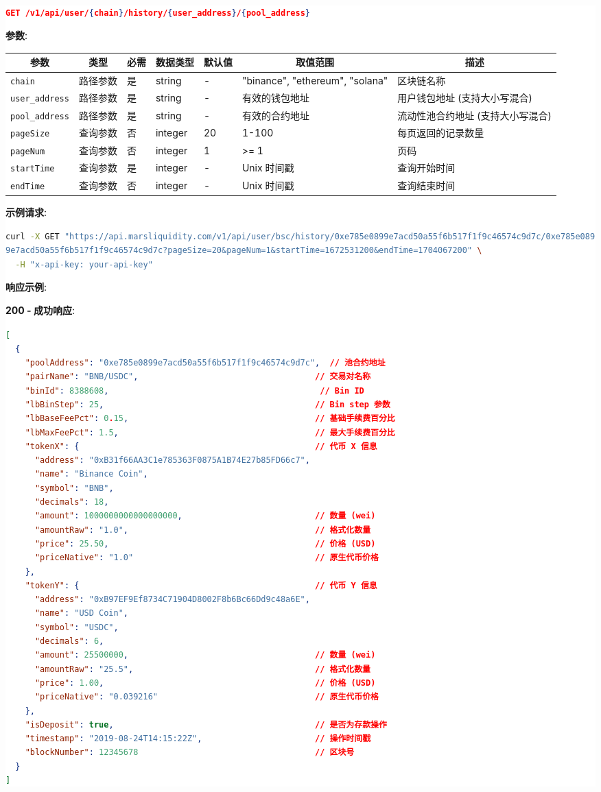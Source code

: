 ```json
GET /v1/api/user/{chain}/history/{user_address}/{pool_address}
```

**参数**:

| 参数 | 类型 | 必需 | 数据类型 | 默认值 | 取值范围 | 描述 |
|------|------|------|----------|--------|----------|------|
| `chain` | 路径参数 | 是 | string | - | "binance", "ethereum", "solana"| 区块链名称 |
| `user_address` | 路径参数 | 是 | string | - | 有效的钱包地址 | 用户钱包地址 (支持大小写混合) |
| `pool_address` | 路径参数 | 是 | string | - | 有效的合约地址 | 流动性池合约地址 (支持大小写混合) |
| `pageSize` | 查询参数 | 否 | integer | 20 | 1-100 | 每页返回的记录数量 |
| `pageNum` | 查询参数 | 否 | integer | 1 | >= 1 | 页码 |
| `startTime` | 查询参数 | 是 | integer | - | Unix 时间戳 | 查询开始时间 |
| `endTime` | 查询参数 | 否 | integer | - | Unix 时间戳 | 查询结束时间 |

**示例请求**:

```bash
curl -X GET "https://api.marsliquidity.com/v1/api/user/bsc/history/0xe785e0899e7acd50a55f6b517f1f9c46574c9d7c/0xe785e0899e7acd50a55f6b517f1f9c46574c9d7c?pageSize=20&pageNum=1&startTime=1672531200&endTime=1704067200" \
  -H "x-api-key: your-api-key"
```

**响应示例**:

**200 - 成功响应**:

```json
[
  {
    "poolAddress": "0xe785e0899e7acd50a55f6b517f1f9c46574c9d7c",  // 池合约地址
    "pairName": "BNB/USDC",                                    // 交易对名称
    "binId": 8388608,                                           // Bin ID
    "lbBinStep": 25,                                           // Bin step 参数
    "lbBaseFeePct": 0.15,                                      // 基础手续费百分比
    "lbMaxFeePct": 1.5,                                        // 最大手续费百分比
    "tokenX": {                                                // 代币 X 信息
      "address": "0xB31f66AA3C1e785363F0875A1B74E27b85FD66c7",
      "name": "Binance Coin",
      "symbol": "BNB",
      "decimals": 18,
      "amount": 1000000000000000000,                           // 数量 (wei)
      "amountRaw": "1.0",                                      // 格式化数量
      "price": 25.50,                                          // 价格 (USD)
      "priceNative": "1.0"                                     // 原生代币价格
    },
    "tokenY": {                                                // 代币 Y 信息
      "address": "0xB97EF9Ef8734C71904D8002F8b6Bc66Dd9c48a6E",
      "name": "USD Coin",
      "symbol": "USDC",
      "decimals": 6,
      "amount": 25500000,                                      // 数量 (wei)
      "amountRaw": "25.5",                                     // 格式化数量
      "price": 1.00,                                           // 价格 (USD)
      "priceNative": "0.039216"                                // 原生代币价格
    },
    "isDeposit": true,                                         // 是否为存款操作
    "timestamp": "2019-08-24T14:15:22Z",                       // 操作时间戳
    "blockNumber": 12345678                                    // 区块号
  }
]
```